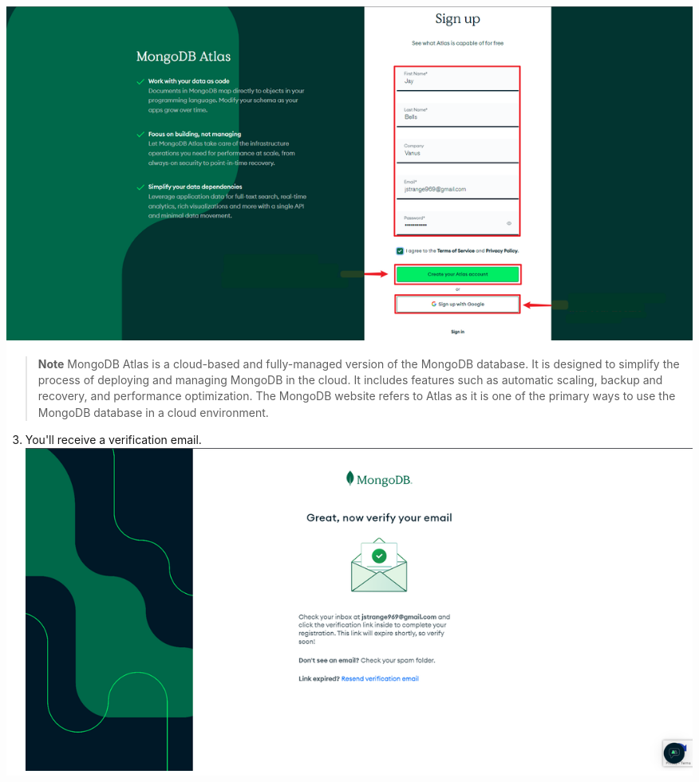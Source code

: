 ![](images/mongodb%20signup.png)   

> **Note** MongoDB Atlas is a cloud-based and fully-managed version of the MongoDB database. It is designed to simplify the process of deploying and managing MongoDB in the cloud. It includes features such as automatic scaling, backup and recovery, and performance optimization. The MongoDB website refers to Atlas as it is one of the primary ways to use the MongoDB database in a cloud environment.

3. You'll receive a verification email.  
![](images/verify%20your%20email%20message.png)   
